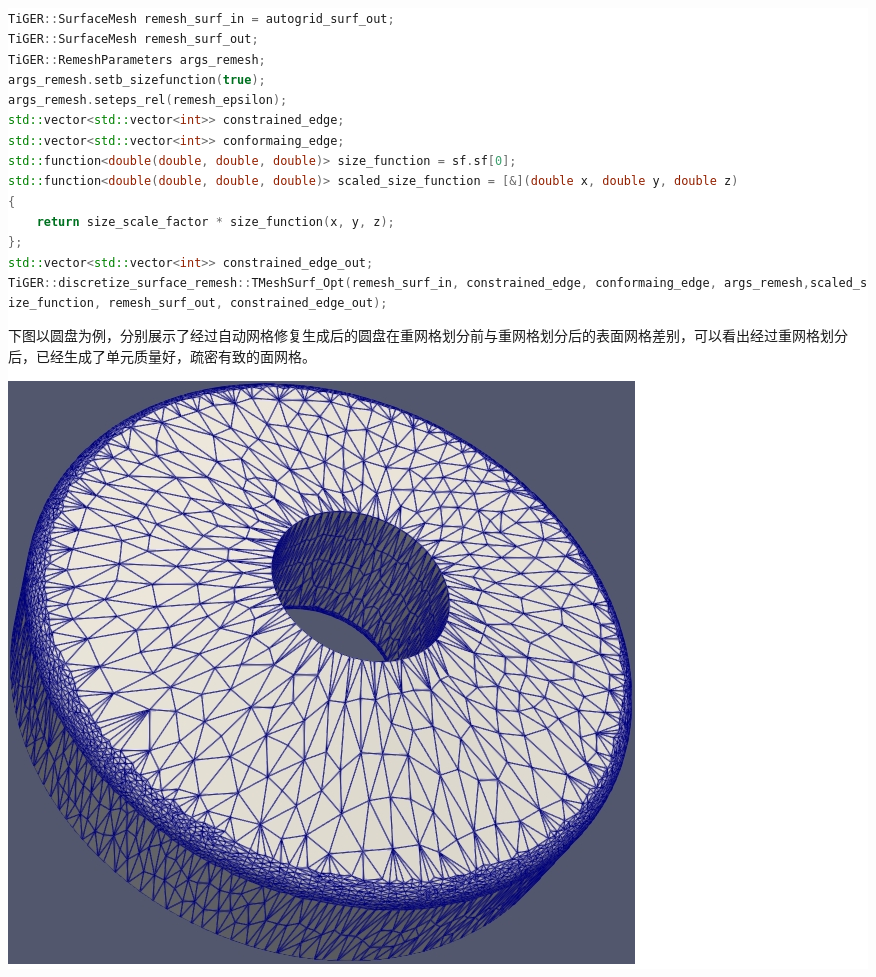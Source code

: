 ```cpp
TiGER::SurfaceMesh remesh_surf_in = autogrid_surf_out;
TiGER::SurfaceMesh remesh_surf_out;
TiGER::RemeshParameters args_remesh;
args_remesh.setb_sizefunction(true);
args_remesh.seteps_rel(remesh_epsilon);
std::vector<std::vector<int>> constrained_edge;
std::vector<std::vector<int>> conformaing_edge;
std::function<double(double, double, double)> size_function = sf.sf[0];
std::function<double(double, double, double)> scaled_size_function = [&](double x, double y, double z)
{
	return size_scale_factor * size_function(x, y, z);
};
std::vector<std::vector<int>> constrained_edge_out;
TiGER::discretize_surface_remesh::TMeshSurf_Opt(remesh_surf_in, constrained_edge, conformaing_edge, args_remesh,scaled_size_function, remesh_surf_out, constrained_edge_out);
```

​	下图以圆盘为例，分别展示了经过自动网格修复生成后的圆盘在重网格划分前与重网格划分后的表面网格差别，可以看出经过重网格划分后，已经生成了单元质量好，疏密有致的面网格。

![](../figure/重网格划分前圆盘.png)
